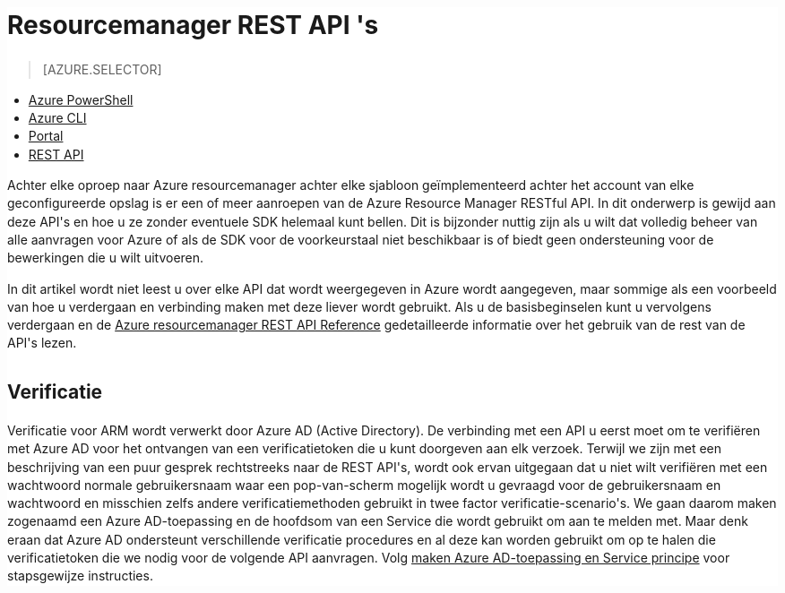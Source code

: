 <properties
   pageTitle="Resourcemanager REST API's | Microsoft Azure"
   description="Een overzicht van de Resource Manager REST API's verificatie- en gebruiksgegevens voorbeelden"
   services="azure-resource-manager"
   documentationCenter="na"
   authors="navalev"
   manager="timlt"
   editor=""/>

<tags
   ms.service="azure-resource-manager"
   ms.devlang="na"
   ms.topic="article"
   ms.tgt_pltfrm="na"
   ms.workload="na"
   ms.date="06/23/2016"
   ms.author="navale;tomfitz;"/>
   
# <a name="resource-manager-rest-apis"></a>Resourcemanager REST API 's

> [AZURE.SELECTOR]
- [Azure PowerShell](powershell-azure-resource-manager.md)
- [Azure CLI](xplat-cli-azure-resource-manager.md)
- [Portal](./azure-portal/resource-group-portal.md) 
- [REST API](resource-manager-rest-api.md)

Achter elke oproep naar Azure resourcemanager achter elke sjabloon geïmplementeerd achter het account van elke geconfigureerde opslag is er een of meer aanroepen van de Azure Resource Manager RESTful API. In dit onderwerp is gewijd aan deze API's en hoe u ze zonder eventuele SDK helemaal kunt bellen. Dit is bijzonder nuttig zijn als u wilt dat volledig beheer van alle aanvragen voor Azure of als de SDK voor de voorkeurstaal niet beschikbaar is of biedt geen ondersteuning voor de bewerkingen die u wilt uitvoeren.

In dit artikel wordt niet leest u over elke API dat wordt weergegeven in Azure wordt aangegeven, maar sommige als een voorbeeld van hoe u verdergaan en verbinding maken met deze liever wordt gebruikt. Als u de basisbeginselen kunt u vervolgens verdergaan en de [Azure resourcemanager REST API Reference](https://msdn.microsoft.com/library/azure/dn790568.aspx) gedetailleerde informatie over het gebruik van de rest van de API's lezen.

## <a name="authentication"></a>Verificatie
Verificatie voor ARM wordt verwerkt door Azure AD (Active Directory). De verbinding met een API u eerst moet om te verifiëren met Azure AD voor het ontvangen van een verificatietoken die u kunt doorgeven aan elk verzoek. Terwijl we zijn met een beschrijving van een puur gesprek rechtstreeks naar de REST API's, wordt ook ervan uitgegaan dat u niet wilt verifiëren met een wachtwoord normale gebruikersnaam waar een pop-van-scherm mogelijk wordt u gevraagd voor de gebruikersnaam en wachtwoord en misschien zelfs andere verificatiemethoden gebruikt in twee factor verificatie-scenario's. We gaan daarom maken zogenaamd een Azure AD-toepassing en de hoofdsom van een Service die wordt gebruikt om aan te melden met. Maar denk eraan dat Azure AD ondersteunt verschillende verificatie procedures en al deze kan worden gebruikt om op te halen die verificatietoken die we nodig voor de volgende API aanvragen.
Volg [maken Azure AD-toepassing en Service principe](./resource-group-create-service-principal-portal.md) voor stapsgewijze instructies.
